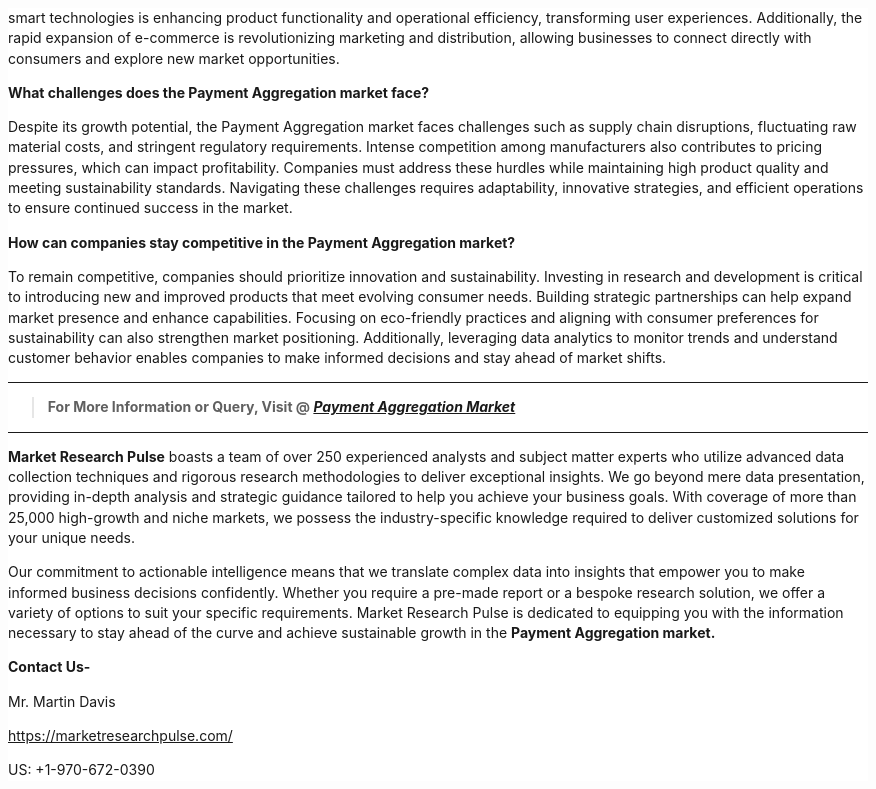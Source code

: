 smart technologies is enhancing product functionality and operational efficiency, transforming user experiences. Additionally, the rapid expansion of e-commerce is revolutionizing marketing and distribution, allowing businesses to connect directly with consumers and explore new market opportunities.</p><p><strong>What challenges does the Payment Aggregation market face?</strong></p><p>Despite its growth potential, the Payment Aggregation market faces challenges such as supply chain disruptions, fluctuating raw material costs, and stringent regulatory requirements. Intense competition among manufacturers also contributes to pricing pressures, which can impact profitability. Companies must address these hurdles while maintaining high product quality and meeting sustainability standards. Navigating these challenges requires adaptability, innovative strategies, and efficient operations to ensure continued success in the market.</p><p><strong>How can companies stay competitive in the Payment Aggregation market?</strong></p><p>To remain competitive, companies should prioritize innovation and sustainability. Investing in research and development is critical to introducing new and improved products that meet evolving consumer needs. Building strategic partnerships can help expand market presence and enhance capabilities. Focusing on eco-friendly practices and aligning with consumer preferences for sustainability can also strengthen market positioning. Additionally, leveraging data analytics to monitor trends and understand customer behavior enables companies to make informed decisions and stay ahead of market shifts.</p><hr /><blockquote><p><strong>For More Information or Query, Visit @&nbsp;<em><a href="https://marketresearchpulse.com/report/19711/payment-aggregation-market?utm_source=Linkedin&utm_medium=021">Payment Aggregation Market</a></em></strong></p></blockquote><hr /><p><strong>Market Research Pulse</strong> boasts a team of over 250 experienced analysts and subject matter experts who utilize advanced data collection techniques and rigorous research methodologies to deliver exceptional insights. We go beyond mere data presentation, providing in-depth analysis and strategic guidance tailored to help you achieve your business goals. With coverage of more than 25,000 high-growth and niche markets, we possess the industry-specific knowledge required to deliver customized solutions for your unique needs.</p><p>Our commitment to actionable intelligence means that we translate complex data into insights that empower you to make informed business decisions confidently. Whether you require a pre-made report or a bespoke research solution, we offer a variety of options to suit your specific requirements. Market Research Pulse is dedicated to equipping you with the information necessary to stay ahead of the curve and achieve sustainable growth in the <strong>Payment Aggregation market.</strong></p><p><strong>Contact Us-</strong></p><p>Mr. Martin Davis</p><p>https://marketresearchpulse.com/</p><p>US: +1-970-672-0390</p>
